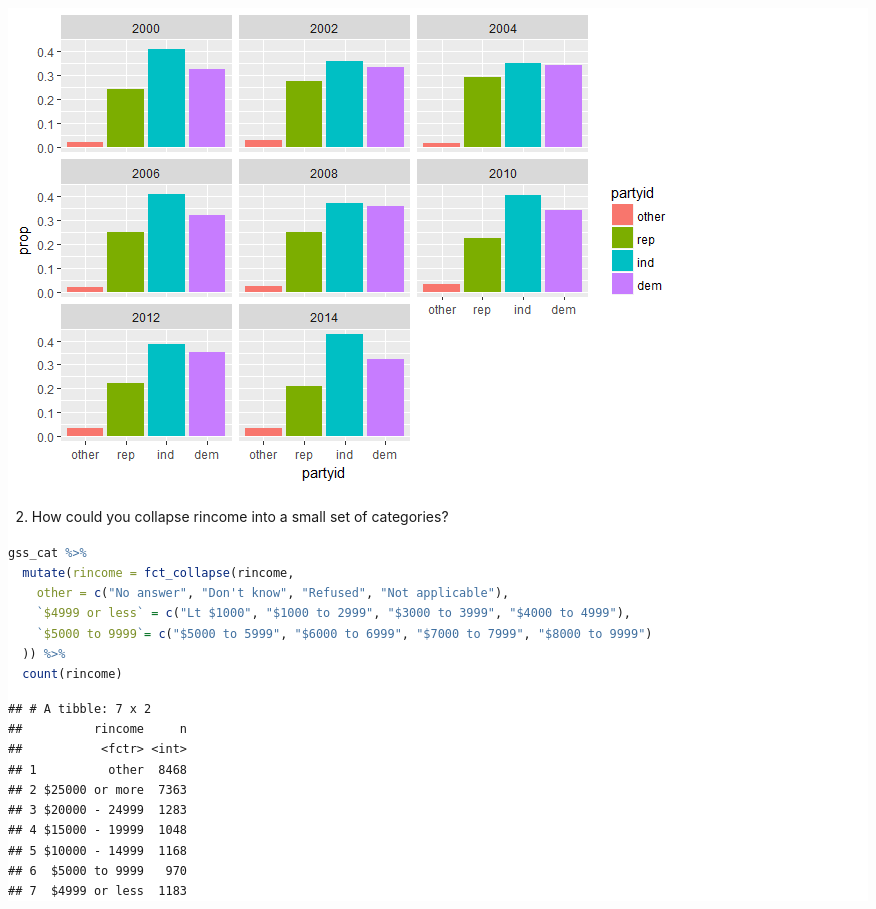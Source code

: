 ![](Ch.15_files/figure-html/unnamed-chunk-11-2.png)

2. How could you collapse rincome into a small set of categories?


```r
gss_cat %>%
  mutate(rincome = fct_collapse(rincome,
    other = c("No answer", "Don't know", "Refused", "Not applicable"),
    `$4999 or less` = c("Lt $1000", "$1000 to 2999", "$3000 to 3999", "$4000 to 4999"),
    `$5000 to 9999`= c("$5000 to 5999", "$6000 to 6999", "$7000 to 7999", "$8000 to 9999")
  )) %>%
  count(rincome)
```

```
## # A tibble: 7 x 2
##          rincome     n
##           <fctr> <int>
## 1          other  8468
## 2 $25000 or more  7363
## 3 $20000 - 24999  1283
## 4 $15000 - 19999  1048
## 5 $10000 - 14999  1168
## 6  $5000 to 9999   970
## 7  $4999 or less  1183
```
